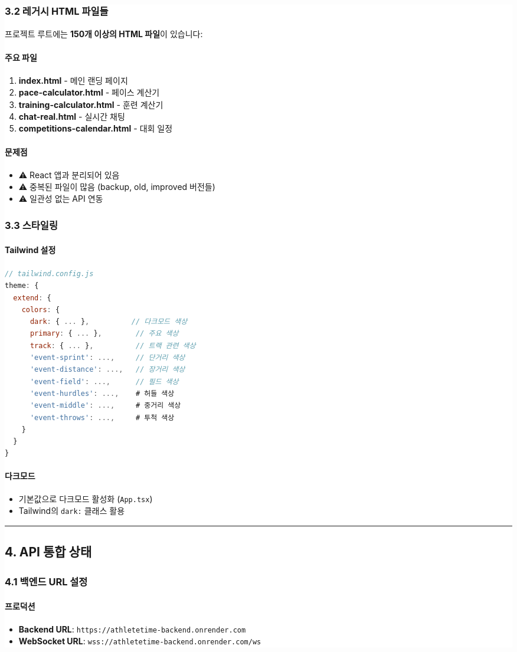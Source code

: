 ### 3.2 레거시 HTML 파일들

프로젝트 루트에는 **150개 이상의 HTML 파일**이 있습니다:

#### 주요 파일
1. **index.html** - 메인 랜딩 페이지
2. **pace-calculator.html** - 페이스 계산기
3. **training-calculator.html** - 훈련 계산기
4. **chat-real.html** - 실시간 채팅
5. **competitions-calendar.html** - 대회 일정

#### 문제점
- ⚠️ React 앱과 분리되어 있음
- ⚠️ 중복된 파일이 많음 (backup, old, improved 버전들)
- ⚠️ 일관성 없는 API 연동

### 3.3 스타일링

#### Tailwind 설정
```javascript
// tailwind.config.js
theme: {
  extend: {
    colors: {
      dark: { ... },          // 다크모드 색상
      primary: { ... },        // 주요 색상
      track: { ... },          // 트랙 관련 색상
      'event-sprint': ...,     // 단거리 색상
      'event-distance': ...,   // 장거리 색상
      'event-field': ...,      // 필드 색상
      'event-hurdles': ...,    # 허들 색상
      'event-middle': ...,     # 중거리 색상
      'event-throws': ...,     # 투척 색상
    }
  }
}
```

#### 다크모드
- 기본값으로 다크모드 활성화 (`App.tsx`)
- Tailwind의 `dark:` 클래스 활용

---

## 4. API 통합 상태

### 4.1 백엔드 URL 설정

#### 프로덕션
- **Backend URL**: `https://athletetime-backend.onrender.com`
- **WebSocket URL**: `wss://athletetime-backend.onrender.com/ws`
